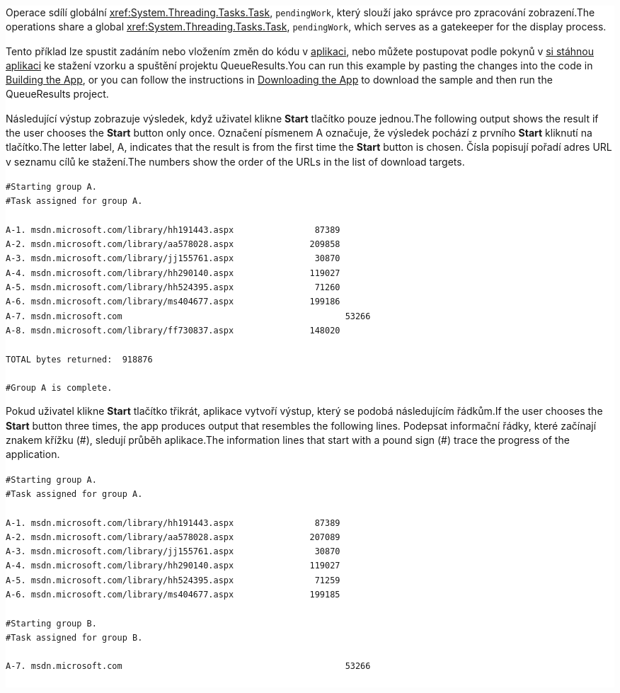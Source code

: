  <span data-ttu-id="79a76-165">Operace sdílí globální <xref:System.Threading.Tasks.Task>, `pendingWork`, který slouží jako správce pro zpracování zobrazení.</span><span class="sxs-lookup"><span data-stu-id="79a76-165">The operations share a global <xref:System.Threading.Tasks.Task>, `pendingWork`, which serves as a gatekeeper for the display process.</span></span>  
  
 <span data-ttu-id="79a76-166">Tento příklad lze spustit zadáním nebo vložením změn do kódu v [aplikaci](https://msdn.microsoft.com/library/5b54de66-6be3-459e-b869-65070b020645), nebo můžete postupovat podle pokynů v [si stáhnou aplikaci](https://msdn.microsoft.com/library/5b54de66-6be3-459e-b869-65070b020645) ke stažení vzorku a spuštění projektu QueueResults.</span><span class="sxs-lookup"><span data-stu-id="79a76-166">You can run this example by pasting the changes into the code in [Building the App](https://msdn.microsoft.com/library/5b54de66-6be3-459e-b869-65070b020645), or you can follow the instructions in [Downloading the App](https://msdn.microsoft.com/library/5b54de66-6be3-459e-b869-65070b020645) to download the sample and then run the QueueResults project.</span></span>  
  
 <span data-ttu-id="79a76-167">Následující výstup zobrazuje výsledek, když uživatel klikne **Start** tlačítko pouze jednou.</span><span class="sxs-lookup"><span data-stu-id="79a76-167">The following output shows the result if the user chooses the **Start** button only once.</span></span> <span data-ttu-id="79a76-168">Označení písmenem A označuje, že výsledek pochází z prvního **Start** kliknutí na tlačítko.</span><span class="sxs-lookup"><span data-stu-id="79a76-168">The letter label, A, indicates that the result is from the first time the **Start** button is chosen.</span></span> <span data-ttu-id="79a76-169">Čísla popisují pořadí adres URL v seznamu cílů ke stažení.</span><span class="sxs-lookup"><span data-stu-id="79a76-169">The numbers show the order of the URLs in the list of download targets.</span></span>  
  
```  
#Starting group A.  
#Task assigned for group A.  
  
A-1. msdn.microsoft.com/library/hh191443.aspx                87389  
A-2. msdn.microsoft.com/library/aa578028.aspx               209858  
A-3. msdn.microsoft.com/library/jj155761.aspx                30870  
A-4. msdn.microsoft.com/library/hh290140.aspx               119027  
A-5. msdn.microsoft.com/library/hh524395.aspx                71260  
A-6. msdn.microsoft.com/library/ms404677.aspx               199186  
A-7. msdn.microsoft.com                                            53266  
A-8. msdn.microsoft.com/library/ff730837.aspx               148020  
  
TOTAL bytes returned:  918876  
  
#Group A is complete.  
```  
  
 <span data-ttu-id="79a76-170">Pokud uživatel klikne **Start** tlačítko třikrát, aplikace vytvoří výstup, který se podobá následujícím řádkům.</span><span class="sxs-lookup"><span data-stu-id="79a76-170">If the user chooses the **Start** button three times, the app produces output that resembles the following lines.</span></span> <span data-ttu-id="79a76-171">Podepsat informační řádky, které začínají znakem křížku (#), sledují průběh aplikace.</span><span class="sxs-lookup"><span data-stu-id="79a76-171">The information lines that start with a pound sign (#) trace the progress of the application.</span></span>  
  
```  
#Starting group A.  
#Task assigned for group A.  
  
A-1. msdn.microsoft.com/library/hh191443.aspx                87389  
A-2. msdn.microsoft.com/library/aa578028.aspx               207089  
A-3. msdn.microsoft.com/library/jj155761.aspx                30870  
A-4. msdn.microsoft.com/library/hh290140.aspx               119027  
A-5. msdn.microsoft.com/library/hh524395.aspx                71259  
A-6. msdn.microsoft.com/library/ms404677.aspx               199185  
  
#Starting group B.  
#Task assigned for group B.  
  
A-7. msdn.microsoft.com                                            53266  
  
```